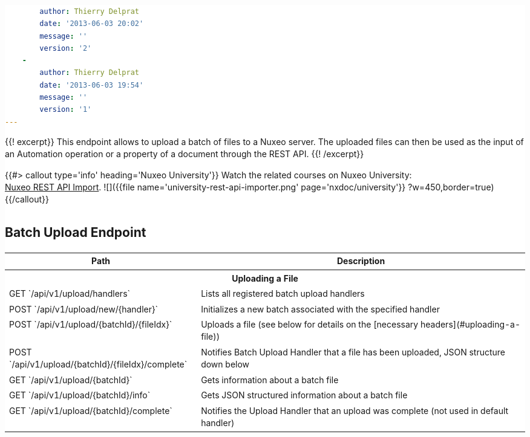 ```yaml
        author: Thierry Delprat
        date: '2013-06-03 20:02'
        message: ''
        version: '2'
    -
        author: Thierry Delprat
        date: '2013-06-03 19:54'
        message: ''
        version: '1'
---
```


{{! excerpt}}
This endpoint allows to upload a batch of files to a Nuxeo server. The uploaded files can then be used as the input of an Automation operation or a property of a document through the REST API.
{{! /excerpt}}

{{#> callout type='info' heading='Nuxeo University'}}
Watch the related courses on Nuxeo University:</br>
[Nuxeo REST API Import](https://university.hyland.com/courses/e4120).
![]({{file name='university-rest-api-importer.png' page='nxdoc/university'}} ?w=450,border=true)
{{/callout}}

## Batch Upload Endpoint

<div class="table-scroll">
  <table class="hover">
    <tbody>
      <tr>
        <th>Path</th>
        <th>Description</th>
      </tr>
      <tr>
        <th colspan="2">Uploading a File</th>
      </tr>
      <tr>
        <td>GET `/api/v1/upload/handlers`</td>
        <td>Lists all registered batch upload handlers</td>
      </tr>
      <tr>
        <td>POST `/api/v1/upload/new/{handler}`</td>
        <td>Initializes a new batch associated with the specified handler</td>
      </tr>
      <tr>
        <td>POST `/api/v1/upload/{batchId}/{fileIdx}`</td>
        <td>Uploads a file (see below for details on the [necessary headers](#uploading-a-file))</td>
      </tr>
      <tr>
        <td>POST `/api/v1/upload/{batchId}/{fileIdx}/complete`</td>
        <td>Notifies Batch Upload Handler that a file has been uploaded, JSON structure down below</td>
      </tr>
      <tr>
        <td>GET `/api/v1/upload/{batchId}`</td>
        <td>Gets information about a batch file</td>
      </tr>
      <tr>
        <td>GET `/api/v1/upload/{batchId}/info`</td>
        <td>Gets JSON structured information about a batch file</td>
      </tr>
      <tr>
        <td>GET `/api/v1/upload/{batchId}/complete`</td>
        <td>Notifies the Upload Handler that an upload was complete (not used in default handler)</td>